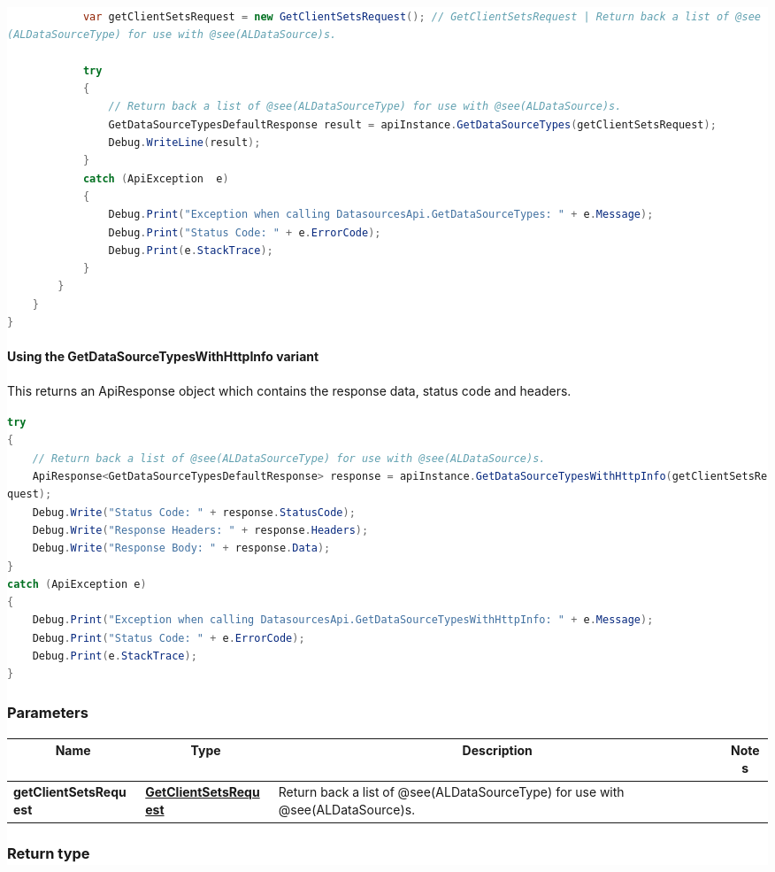 ```csharp
            var getClientSetsRequest = new GetClientSetsRequest(); // GetClientSetsRequest | Return back a list of @see(ALDataSourceType) for use with @see(ALDataSource)s.

            try
            {
                // Return back a list of @see(ALDataSourceType) for use with @see(ALDataSource)s.
                GetDataSourceTypesDefaultResponse result = apiInstance.GetDataSourceTypes(getClientSetsRequest);
                Debug.WriteLine(result);
            }
            catch (ApiException  e)
            {
                Debug.Print("Exception when calling DatasourcesApi.GetDataSourceTypes: " + e.Message);
                Debug.Print("Status Code: " + e.ErrorCode);
                Debug.Print(e.StackTrace);
            }
        }
    }
}
```

#### Using the GetDataSourceTypesWithHttpInfo variant
This returns an ApiResponse object which contains the response data, status code and headers.

```csharp
try
{
    // Return back a list of @see(ALDataSourceType) for use with @see(ALDataSource)s.
    ApiResponse<GetDataSourceTypesDefaultResponse> response = apiInstance.GetDataSourceTypesWithHttpInfo(getClientSetsRequest);
    Debug.Write("Status Code: " + response.StatusCode);
    Debug.Write("Response Headers: " + response.Headers);
    Debug.Write("Response Body: " + response.Data);
}
catch (ApiException e)
{
    Debug.Print("Exception when calling DatasourcesApi.GetDataSourceTypesWithHttpInfo: " + e.Message);
    Debug.Print("Status Code: " + e.ErrorCode);
    Debug.Print(e.StackTrace);
}
```

### Parameters

| Name | Type | Description | Notes |
|------|------|-------------|-------|
| **getClientSetsRequest** | [**GetClientSetsRequest**](GetClientSetsRequest.md) | Return back a list of @see(ALDataSourceType) for use with @see(ALDataSource)s. |  |

### Return type
